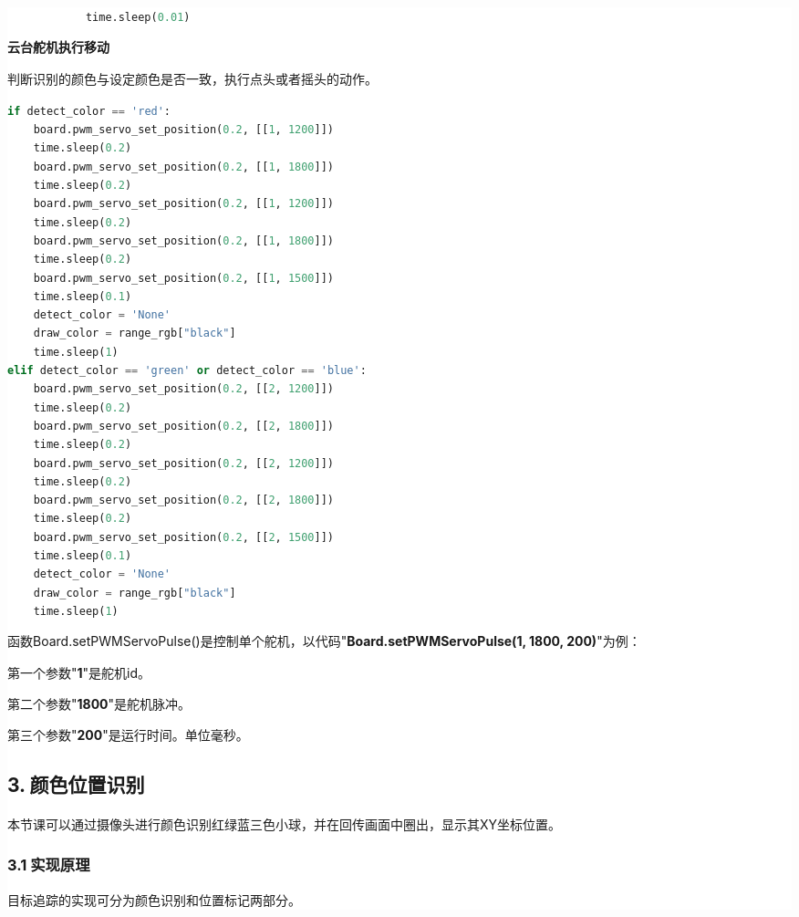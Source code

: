 ```py
            time.sleep(0.01)
```

**云台舵机执行移动**

判断识别的颜色与设定颜色是否一致，执行点头或者摇头的动作。

```py
if detect_color == 'red':
    board.pwm_servo_set_position(0.2, [[1, 1200]])
    time.sleep(0.2)
    board.pwm_servo_set_position(0.2, [[1, 1800]])
    time.sleep(0.2)
    board.pwm_servo_set_position(0.2, [[1, 1200]])
    time.sleep(0.2)
    board.pwm_servo_set_position(0.2, [[1, 1800]])
    time.sleep(0.2)
    board.pwm_servo_set_position(0.2, [[1, 1500]])
    time.sleep(0.1)
    detect_color = 'None'
    draw_color = range_rgb["black"]                    
    time.sleep(1)
elif detect_color == 'green' or detect_color == 'blue':
    board.pwm_servo_set_position(0.2, [[2, 1200]])
    time.sleep(0.2)
    board.pwm_servo_set_position(0.2, [[2, 1800]])
    time.sleep(0.2)
    board.pwm_servo_set_position(0.2, [[2, 1200]])
    time.sleep(0.2)
    board.pwm_servo_set_position(0.2, [[2, 1800]])
    time.sleep(0.2)
    board.pwm_servo_set_position(0.2, [[2, 1500]])
    time.sleep(0.1)
    detect_color = 'None'
    draw_color = range_rgb["black"]                    
    time.sleep(1)
```

函数Board.setPWMServoPulse()是控制单个舵机，以代码"**Board.setPWMServoPulse(1, 1800, 200)**"为例：

第一个参数"**1**"是舵机id。

第二个参数"**1800**"是舵机脉冲。

第三个参数"**200**"是运行时间。单位毫秒。

## 3. 颜色位置识别

本节课可以通过摄像头进行颜色识别红绿蓝三色小球，并在回传画面中圈出，显示其XY坐标位置。

### 3.1 实现原理

目标追踪的实现可分为颜色识别和位置标记两部分。

